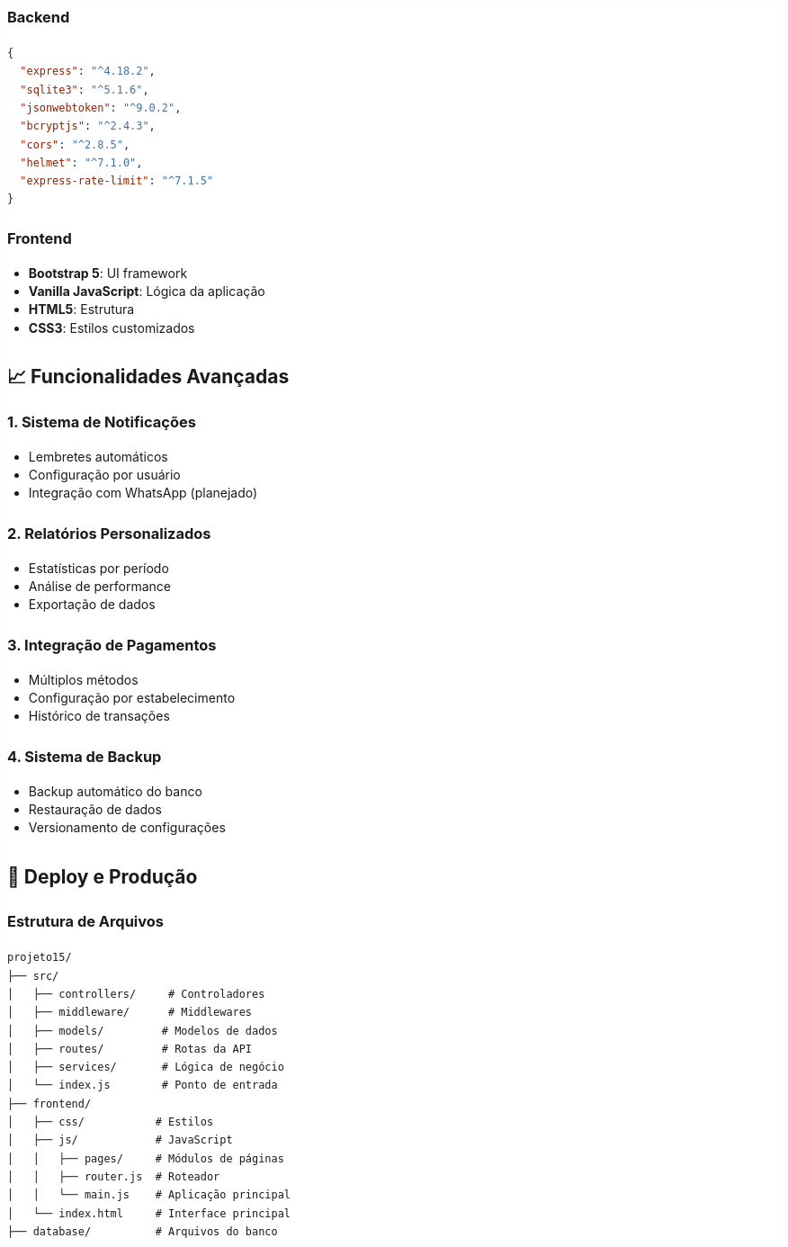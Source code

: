 ### Backend
```json
{
  "express": "^4.18.2",
  "sqlite3": "^5.1.6",
  "jsonwebtoken": "^9.0.2",
  "bcryptjs": "^2.4.3",
  "cors": "^2.8.5",
  "helmet": "^7.1.0",
  "express-rate-limit": "^7.1.5"
}
```

### Frontend
- **Bootstrap 5**: UI framework
- **Vanilla JavaScript**: Lógica da aplicação
- **HTML5**: Estrutura
- **CSS3**: Estilos customizados

## 📈 Funcionalidades Avançadas

### 1. **Sistema de Notificações**
- Lembretes automáticos
- Configuração por usuário
- Integração com WhatsApp (planejado)

### 2. **Relatórios Personalizados**
- Estatísticas por período
- Análise de performance
- Exportação de dados

### 3. **Integração de Pagamentos**
- Múltiplos métodos
- Configuração por estabelecimento
- Histórico de transações

### 4. **Sistema de Backup**
- Backup automático do banco
- Restauração de dados
- Versionamento de configurações

## 🚀 Deploy e Produção

### Estrutura de Arquivos
```
projeto15/
├── src/
│   ├── controllers/     # Controladores
│   ├── middleware/      # Middlewares
│   ├── models/         # Modelos de dados
│   ├── routes/         # Rotas da API
│   ├── services/       # Lógica de negócio
│   └── index.js        # Ponto de entrada
├── frontend/
│   ├── css/           # Estilos
│   ├── js/            # JavaScript
│   │   ├── pages/     # Módulos de páginas
│   │   ├── router.js  # Roteador
│   │   └── main.js    # Aplicação principal
│   └── index.html     # Interface principal
├── database/          # Arquivos do banco
```